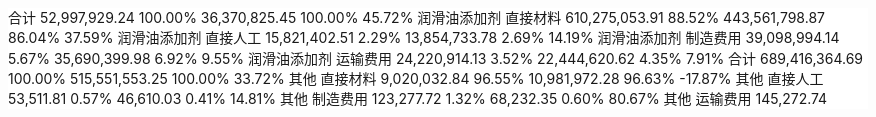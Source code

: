 合计
52,997,929.24
100.00%
36,370,825.45
100.00%
45.72%
润滑油添加剂
直接材料
610,275,053.91
88.52%
443,561,798.87
86.04%
37.59%
润滑油添加剂
直接人工
15,821,402.51
2.29%
13,854,733.78
2.69%
14.19%
润滑油添加剂
制造费用
39,098,994.14
5.67%
35,690,399.98
6.92%
9.55%
润滑油添加剂
运输费用
24,220,914.13
3.52%
22,444,620.62
4.35%
7.91%
合计
689,416,364.69
100.00%
515,551,553.25
100.00%
33.72%
其他
直接材料
9,020,032.84
96.55%
10,981,972.28
96.63%
-17.87%
其他
直接人工
53,511.81
0.57%
46,610.03
0.41%
14.81%
其他
制造费用
123,277.72
1.32%
68,232.35
0.60%
80.67%
其他
运输费用
145,272.74